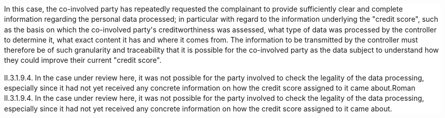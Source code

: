 In this case, the co-involved party has repeatedly requested the complainant to provide sufficiently clear and complete information regarding the personal data processed; in particular with regard to the information underlying the "credit score", such as the basis on which the co-involved party's creditworthiness was assessed, what type of data was processed by the controller to determine it, what exact content it has and where it comes from. The information to be transmitted by the controller must therefore be of such granularity and traceability that it is possible for the co-involved party as the data subject to understand how they could improve their current "credit score".

II.3.1.9.4. In the case under review here, it was not possible for the party involved to check the legality of the data processing, especially since it had not yet received any concrete information on how the credit score assigned to it came about.Roman II.3.1.9.4. In the case under review here, it was not possible for the party involved to check the legality of the data processing, especially since it had not yet received any concrete information on how the credit score assigned to it came about.

